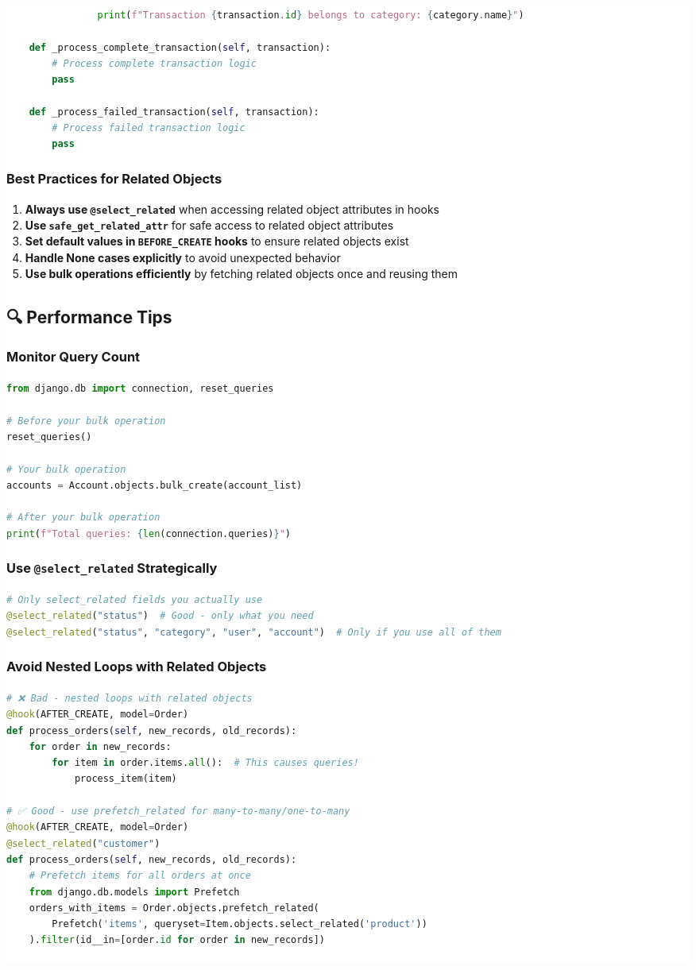```python
                print(f"Transaction {transaction.id} belongs to category: {category.name}")
    
    def _process_complete_transaction(self, transaction):
        # Process complete transaction logic
        pass
    
    def _process_failed_transaction(self, transaction):
        # Process failed transaction logic
        pass
```

### Best Practices for Related Objects

1. **Always use `@select_related`** when accessing related object attributes in hooks
2. **Use `safe_get_related_attr`** for safe access to related object attributes
3. **Set default values in `BEFORE_CREATE` hooks** to ensure related objects exist
4. **Handle None cases explicitly** to avoid unexpected behavior
5. **Use bulk operations efficiently** by fetching related objects once and reusing them

## 🔍 Performance Tips

### Monitor Query Count

```python
from django.db import connection, reset_queries

# Before your bulk operation
reset_queries()

# Your bulk operation
accounts = Account.objects.bulk_create(account_list)

# After your bulk operation
print(f"Total queries: {len(connection.queries)}")
```

### Use `@select_related` Strategically

```python
# Only select_related fields you actually use
@select_related("status")  # Good - only what you need
@select_related("status", "category", "user", "account")  # Only if you use all of them
```

### Avoid Nested Loops with Related Objects

```python
# ❌ Bad - nested loops with related objects
@hook(AFTER_CREATE, model=Order)
def process_orders(self, new_records, old_records):
    for order in new_records:
        for item in order.items.all():  # This causes queries!
            process_item(item)

# ✅ Good - use prefetch_related for many-to-many/one-to-many
@hook(AFTER_CREATE, model=Order)
@select_related("customer")
def process_orders(self, new_records, old_records):
    # Prefetch items for all orders at once
    from django.db.models import Prefetch
    orders_with_items = Order.objects.prefetch_related(
        Prefetch('items', queryset=Item.objects.select_related('product'))
    ).filter(id__in=[order.id for order in new_records])
    
```